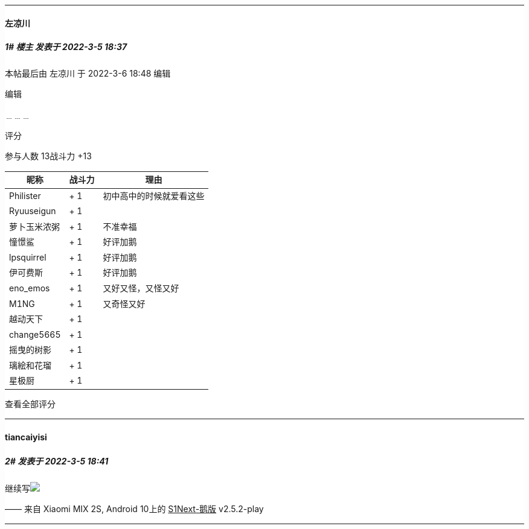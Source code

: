 

*****

####  左凉川  
##### 1#       楼主       发表于 2022-3-5 18:37

 本帖最后由 左凉川 于 2022-3-6 18:48 编辑 

编辑

﹍﹍﹍

评分

 参与人数 13战斗力 +13

|昵称|战斗力|理由|
|----|---|---|
| Philister| + 1|初中高中的时候就爱看这些|
| Ryuuseigun| + 1||
| 萝卜玉米浓粥| + 1|不准幸福|
| 憧憬鲨| + 1|好评加鹅|
| lpsquirrel| + 1|好评加鹅|
| 伊可费斯| + 1|好评加鹅|
| eno_emos| + 1|又好又怪，又怪又好|
| M1NG| + 1|又奇怪又好|
| 越动天下| + 1||
| change5665| + 1||
| 摇曳的树影| + 1||
| 璃絵和花瑠| + 1||
| 星极厨| + 1||

查看全部评分

*****

####  tiancaiyisi  
##### 2#       发表于 2022-3-5 18:41

继续写<img src="https://static.saraba1st.com/image/smiley/face2017/037.png" referrerpolicy="no-referrer">

—— 来自 Xiaomi MIX 2S, Android 10上的 [S1Next-鹅版](https://github.com/ykrank/S1-Next/releases) v2.5.2-play

*****
